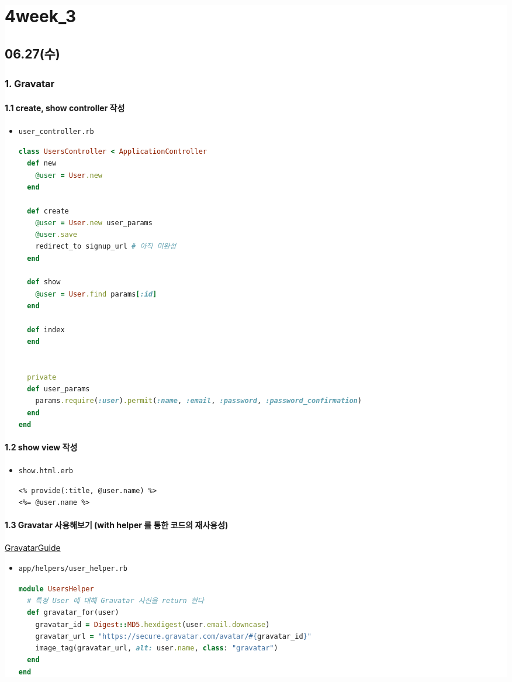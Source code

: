 # 4week_3

## 06.27(수)

### 1. Gravatar

#### 1.1 create, show controller 작성

- `user_controller.rb`

  ```ruby
  class UsersController < ApplicationController
    def new
      @user = User.new
    end
    
    def create
      @user = User.new user_params
      @user.save
      redirect_to signup_url # 아직 미완성
    end
    
    def show
      @user = User.find params[:id]
    end
    
    def index
    end
    
    
    private
    def user_params
      params.require(:user).permit(:name, :email, :password, :password_confirmation)
    end
  end
  ```

#### 1.2 show view 작성

- `show.html.erb`

  ```erb
  <% provide(:title, @user.name) %>
  <%= @user.name %>
  ```

#### 1.3 Gravatar 사용해보기 (with helper 를 통한 코드의 재사용성)

[GravatarGuide](https://ko.gravatar.com/site/implement/images/ruby/)

- `app/helpers/user_helper.rb`

  ```ruby
  module UsersHelper
    # 특정 User 에 대해 Gravatar 사진을 return 한다
    def gravatar_for(user)
      gravatar_id = Digest::MD5.hexdigest(user.email.downcase)
      gravatar_url = "https://secure.gravatar.com/avatar/#{gravatar_id}"
      image_tag(gravatar_url, alt: user.name, class: "gravatar")
    end
  end
  ```
